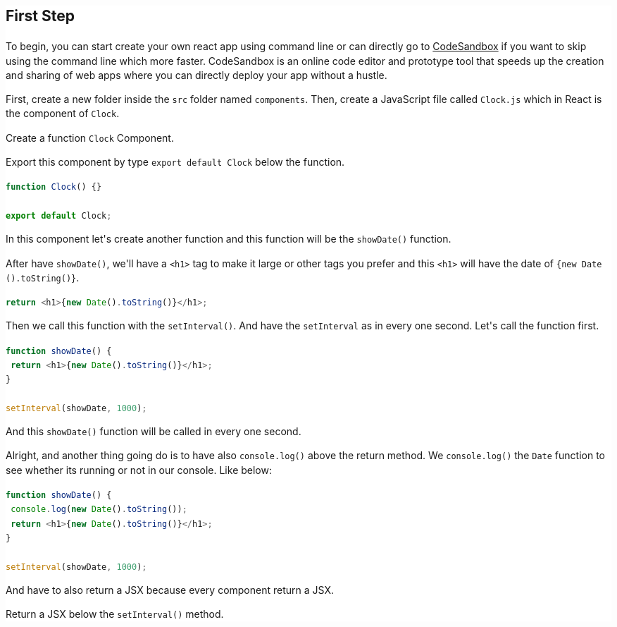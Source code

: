 ## First Step

To begin, you can start create your own react app using command line or can directly go to [CodeSandbox](https://codesandbox.io/) if you want to skip using the command line which more faster. CodeSandbox is an online code editor and prototype tool that speeds up the creation and sharing of web apps where you can directly deploy your app without a hustle.

First, create a new folder inside the `src` folder named `components`. Then, create a JavaScript file called `Clock.js` which in React is the component of `Clock`.

Create a function `Clock` Component.

Export this component by type `export default Clock` below the function.

```js
function Clock() {}

export default Clock;
```

In this component let's create another function and this function will be the `showDate()` function.

After have `showDate()`, we'll have a `<h1>` tag to make it large or other tags you prefer and this `<h1>` will have the date of `{new Date().toString()}`.

```js
return <h1>{new Date().toString()}</h1>;
```

Then we call this function with the `setInterval()`. And have the `setInterval` as in every one second. Let's call the function first.

```js
function showDate() {
 return <h1>{new Date().toString()}</h1>;
}

setInterval(showDate, 1000);
```

And this `showDate()` function will be called in every one second.

Alright, and another thing going do is to have also `console.log()` above the return method. We `console.log()` the `Date` function to see whether its running or not in our console. Like below:

```js
function showDate() {
 console.log(new Date().toString());
 return <h1>{new Date().toString()}</h1>;
}

setInterval(showDate, 1000);
```

And have to also return a JSX because every component return a JSX.

Return a JSX below the `setInterval()` method.
